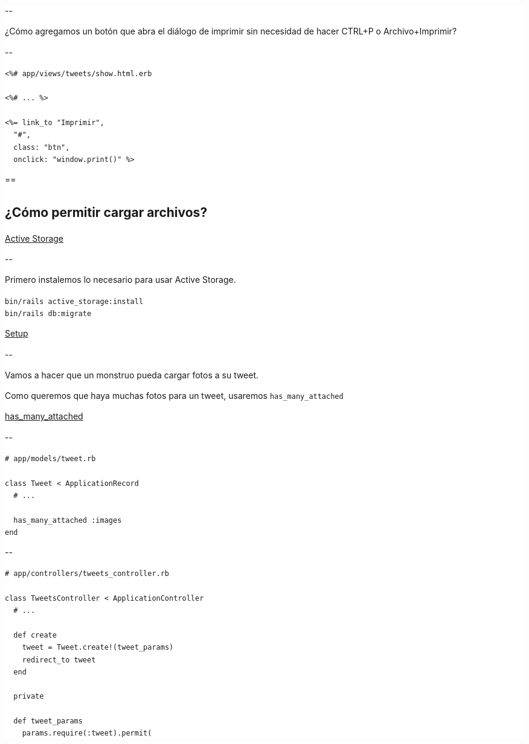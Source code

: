 --

¿Cómo agregamos un botón que abra el diálogo de imprimir sin necesidad de hacer CTRL+P o Archivo+Imprimir?

--

```erb[1-8|8]
<%# app/views/tweets/show.html.erb

<%# ... %>

<%= link_to "Imprimir",
  "#",
  class: "btn",
  onclick: "window.print()" %>
```

==

## ¿Cómo permitir cargar archivos?

[Active Storage](https://guides.rubyonrails.org/active_storage_overview.html)

--

Primero instalemos lo necesario para usar Active Storage.

```bash
bin/rails active_storage:install
bin/rails db:migrate
```

[Setup](https://guides.rubyonrails.org/active_storage_overview.html#setup)

--

Vamos a hacer que un monstruo pueda cargar fotos a su tweet.

Como queremos que haya muchas fotos para un tweet, usaremos `has_many_attached`

[has_many_attached](https://guides.rubyonrails.org/active_storage_overview.html#has-many-attached)

--

```ruby[]
# app/models/tweet.rb

class Tweet < ApplicationRecord
  # ...

  has_many_attached :images
end
```

--

```ruby[1-20|17]
# app/controllers/tweets_controller.rb

class TweetsController < ApplicationController
  # ...

  def create
    tweet = Tweet.create!(tweet_params)
    redirect_to tweet
  end

  private

  def tweet_params
    params.require(:tweet).permit(
```